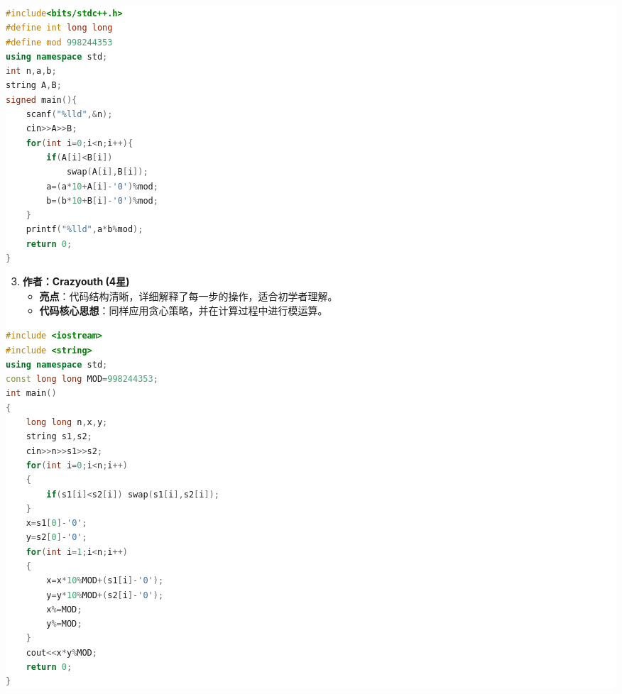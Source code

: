 ```cpp
#include<bits/stdc++.h>
#define int long long
#define mod 998244353
using namespace std;
int n,a,b;
string A,B;
signed main(){
	scanf("%lld",&n);
	cin>>A>>B;
	for(int i=0;i<n;i++){
		if(A[i]<B[i])
			swap(A[i],B[i]);
		a=(a*10+A[i]-'0')%mod;
		b=(b*10+B[i]-'0')%mod;
	}
	printf("%lld",a*b%mod);
	return 0;
}
```

3. **作者：Crazyouth (4星)**
   - **亮点**：代码结构清晰，详细解释了每一步的操作，适合初学者理解。
   - **代码核心思想**：同样应用贪心策略，并在计算过程中进行模运算。

```cpp
#include <iostream>
#include <string>
using namespace std;
const long long MOD=998244353;
int main()
{
	long long n,x,y;
	string s1,s2;
	cin>>n>>s1>>s2;
	for(int i=0;i<n;i++)
	{
		if(s1[i]<s2[i]) swap(s1[i],s2[i]);
	}
   	x=s1[0]-'0';
   	y=s2[0]-'0';
	for(int i=1;i<n;i++)
	{
		x=x*10%MOD+(s1[i]-'0');
		y=y*10%MOD+(s2[i]-'0');
		x%=MOD;
		y%=MOD;
	}
    cout<<x*y%MOD;
	return 0;
}
```


[problemUrl]: https://atcoder.jp/contests/arc154/tasks/arc154_a